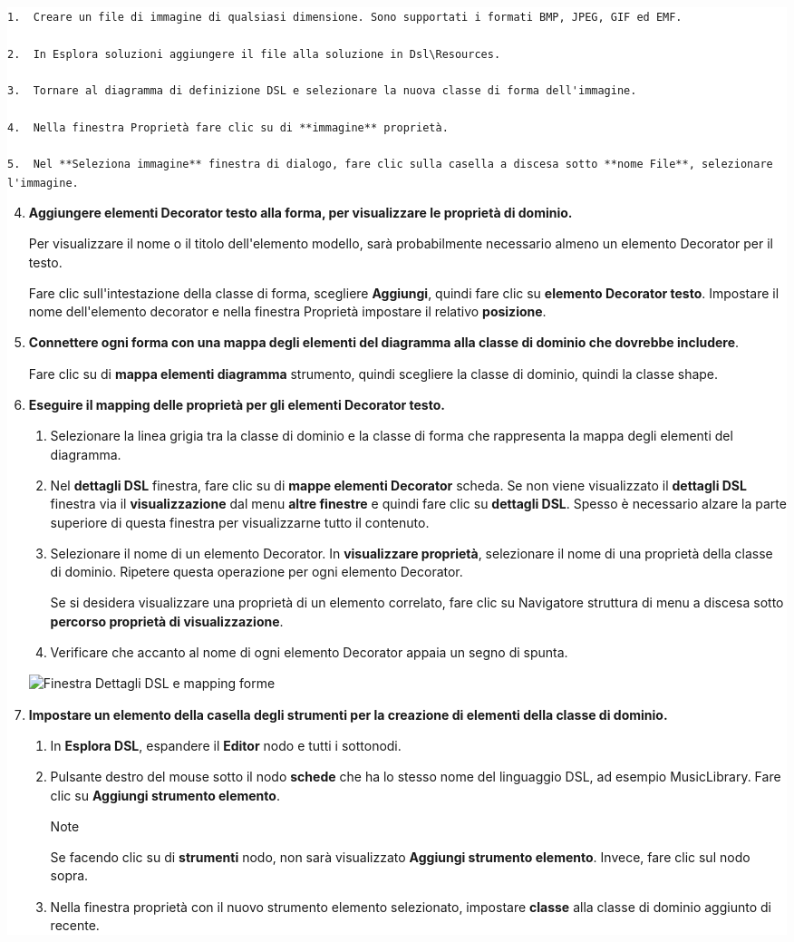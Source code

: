     1.  Creare un file di immagine di qualsiasi dimensione. Sono supportati i formati BMP, JPEG, GIF ed EMF.  
  
    2.  In Esplora soluzioni aggiungere il file alla soluzione in Dsl\Resources.  
  
    3.  Tornare al diagramma di definizione DSL e selezionare la nuova classe di forma dell'immagine.  
  
    4.  Nella finestra Proprietà fare clic su di **immagine** proprietà.  
  
    5.  Nel **Seleziona immagine** finestra di dialogo, fare clic sulla casella a discesa sotto **nome File**, selezionare l'immagine.  
  
4.  **Aggiungere elementi Decorator testo alla forma, per visualizzare le proprietà di dominio.**  
  
     Per visualizzare il nome o il titolo dell'elemento modello, sarà probabilmente necessario almeno un elemento Decorator per il testo.  
  
     Fare clic sull'intestazione della classe di forma, scegliere **Aggiungi**, quindi fare clic su **elemento Decorator testo**. Impostare il nome dell'elemento decorator e nella finestra Proprietà impostare il relativo **posizione**.  
  
5.  **Connettere ogni forma con una mappa degli elementi del diagramma alla classe di dominio che dovrebbe includere**.  
  
     Fare clic su di **mappa elementi diagramma** strumento, quindi scegliere la classe di dominio, quindi la classe shape.  
  
6.  **Eseguire il mapping delle proprietà per gli elementi Decorator testo.**  
  
    1.  Selezionare la linea grigia tra la classe di dominio e la classe di forma che rappresenta la mappa degli elementi del diagramma.  
  
    2.  Nel **dettagli DSL** finestra, fare clic su di **mappe elementi Decorator** scheda. Se non viene visualizzato il **dettagli DSL** finestra via il **visualizzazione** dal menu **altre finestre** e quindi fare clic su **dettagli DSL**. Spesso è necessario alzare la parte superiore di questa finestra per visualizzarne tutto il contenuto.  
  
    3.  Selezionare il nome di un elemento Decorator. In **visualizzare proprietà**, selezionare il nome di una proprietà della classe di dominio. Ripetere questa operazione per ogni elemento Decorator.  
  
         Se si desidera visualizzare una proprietà di un elemento correlato, fare clic su Navigatore struttura di menu a discesa sotto **percorso proprietà di visualizzazione**.  
  
    4.  Verificare che accanto al nome di ogni elemento Decorator appaia un segno di spunta.  
  
     ![Finestra Dettagli DSL e mapping forme](~/docs/modeling/media/dsldetailswindow.png "DslDetailsWindow")  
  
7.  **Impostare un elemento della casella degli strumenti per la creazione di elementi della classe di dominio.**  
  
    1.  In **Esplora DSL**, espandere il **Editor** nodo e tutti i sottonodi.  
  
    2.  Pulsante destro del mouse sotto il nodo **schede** che ha lo stesso nome del linguaggio DSL, ad esempio MusicLibrary. Fare clic su **Aggiungi strumento elemento**.  
  
        > [!NOTE]
        >  Se facendo clic su di **strumenti** nodo, non sarà visualizzato **Aggiungi strumento elemento**. Invece, fare clic sul nodo sopra.  
  
    3.  Nella finestra proprietà con il nuovo strumento elemento selezionato, impostare **classe** alla classe di dominio aggiunto di recente.  
  
